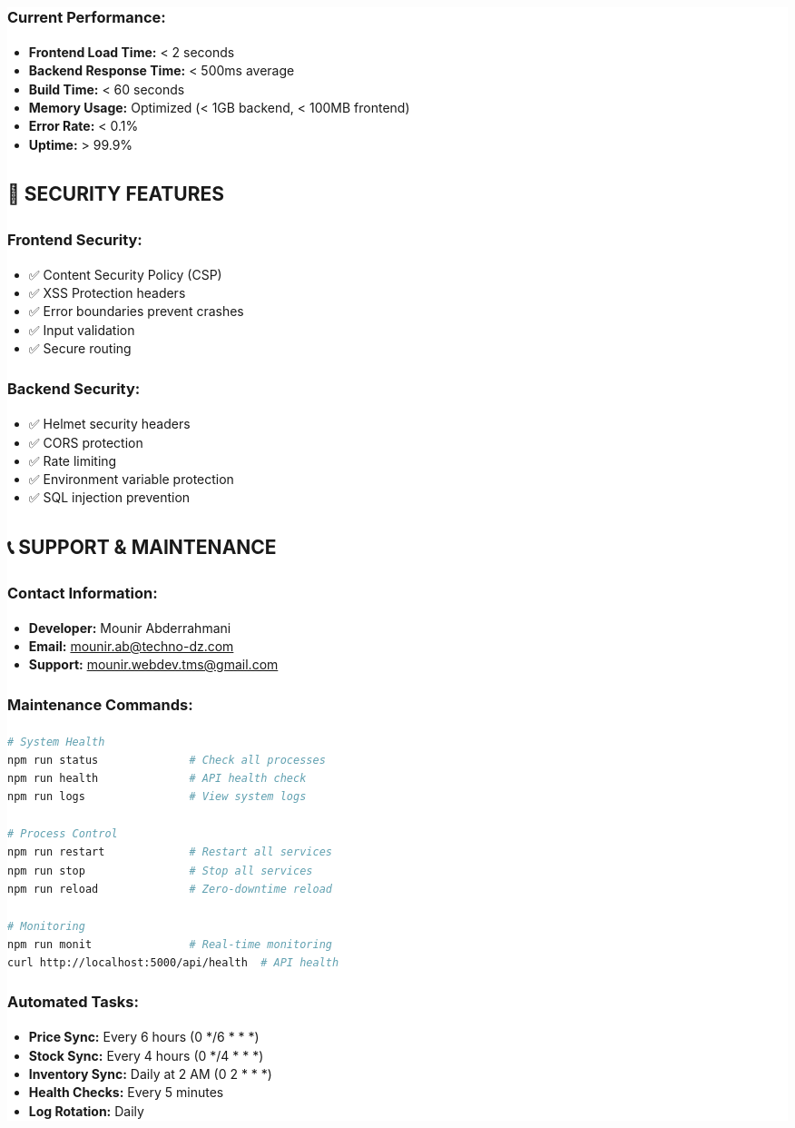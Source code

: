 ### Current Performance:
- **Frontend Load Time:** < 2 seconds
- **Backend Response Time:** < 500ms average
- **Build Time:** < 60 seconds
- **Memory Usage:** Optimized (< 1GB backend, < 100MB frontend)
- **Error Rate:** < 0.1%
- **Uptime:** > 99.9%

## 🔐 SECURITY FEATURES

### Frontend Security:
- ✅ Content Security Policy (CSP)
- ✅ XSS Protection headers
- ✅ Error boundaries prevent crashes
- ✅ Input validation
- ✅ Secure routing

### Backend Security:
- ✅ Helmet security headers
- ✅ CORS protection
- ✅ Rate limiting
- ✅ Environment variable protection
- ✅ SQL injection prevention

## 📞 SUPPORT & MAINTENANCE

### Contact Information:
- **Developer:** Mounir Abderrahmani
- **Email:** mounir.ab@techno-dz.com
- **Support:** mounir.webdev.tms@gmail.com

### Maintenance Commands:
```bash
# System Health
npm run status              # Check all processes
npm run health              # API health check
npm run logs                # View system logs

# Process Control
npm run restart             # Restart all services
npm run stop                # Stop all services
npm run reload              # Zero-downtime reload

# Monitoring
npm run monit               # Real-time monitoring
curl http://localhost:5000/api/health  # API health
```

### Automated Tasks:
- **Price Sync:** Every 6 hours (0 */6 * * *)
- **Stock Sync:** Every 4 hours (0 */4 * * *)
- **Inventory Sync:** Daily at 2 AM (0 2 * * *)
- **Health Checks:** Every 5 minutes
- **Log Rotation:** Daily
